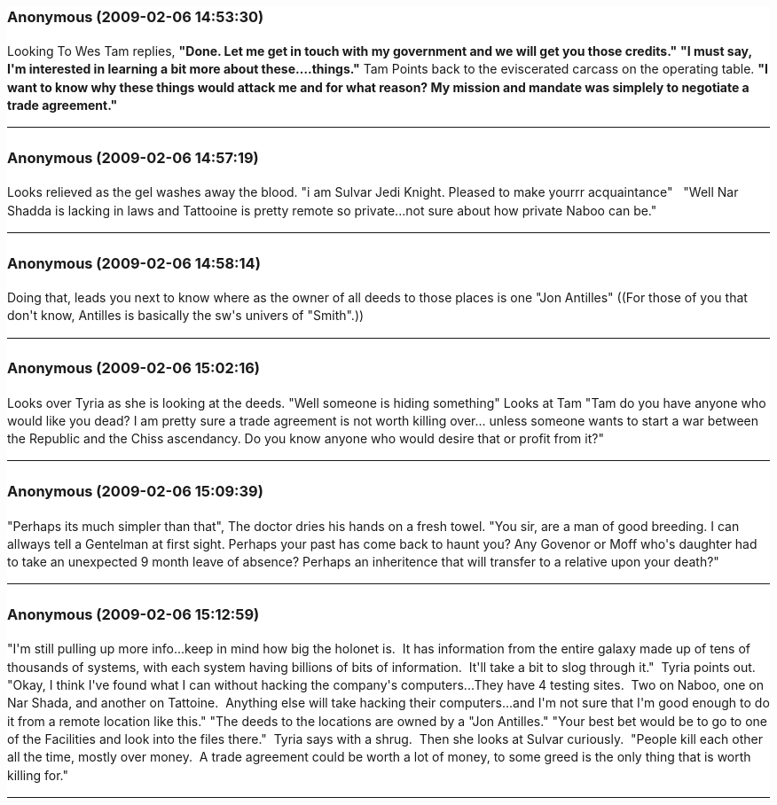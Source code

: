 
### **Anonymous** (2009-02-06 14:53:30)

Looking To Wes Tam replies, **"Done. Let me get in touch with my government and we will get you those credits."**
**"I must say, I'm interested in learning a bit more about these….things."**  Tam Points back to the eviscerated carcass on the operating table. **"I want to know why these things would attack me and for what reason? My mission and mandate was simplely to negotiate a trade agreement."**

---

### **Anonymous** (2009-02-06 14:57:19)

Looks relieved as the gel washes away the blood.
"i am Sulvar Jedi Knight. Pleased to make yourrr acquaintance"  
"Well Nar Shadda is lacking in laws and Tattooine is pretty remote so private...not sure about how private Naboo can be."

---

### **Anonymous** (2009-02-06 14:58:14)

Doing that, leads you next to know where as the owner of all deeds to those places is one "Jon Antilles" ((For those of you that don't know, Antilles is basically the sw's univers of "Smith".))

---

### **Anonymous** (2009-02-06 15:02:16)

Looks over Tyria as she is looking at the deeds. "Well someone is hiding something"
Looks at Tam
"Tam do you have anyone who would like you dead? I am pretty sure a trade agreement is not worth killing over... unless someone wants to start a war between the Republic and the Chiss ascendancy. Do you know anyone who would desire that or profit from it?"

---

### **Anonymous** (2009-02-06 15:09:39)

"Perhaps its much simpler than that", The doctor dries his hands on a fresh towel.
"You sir, are a man of good breeding. I can allways tell a Gentelman at first sight. Perhaps your past has come back to haunt you? Any Govenor or Moff who's daughter had to take an unexpected 9 month leave of absence? Perhaps an inheritence that will transfer to a relative upon your death?"

---

### **Anonymous** (2009-02-06 15:12:59)

"I'm still pulling up more info...keep in mind how big the holonet is.  It has information from the entire galaxy made up of tens of thousands of systems, with each system having billions of bits of information.  It'll take a bit to slog through it."  Tyria points out.
"Okay, I think I've found what I can without hacking the company's computers...They have 4 testing sites.  Two on Naboo, one on Nar Shada, and another on Tattoine.  Anything else will take hacking their computers...and I'm not sure that I'm good enough to do it from a remote location like this."
"The deeds to the locations are owned by a "Jon Antilles."
"Your best bet would be to go to one of the Facilities and look into the files there."  Tyria says with a shrug.  Then she looks at Sulvar curiously.  "People kill each other all the time, mostly over money.  A trade agreement could be worth a lot of money, to some greed is the only thing that is worth killing for."

---